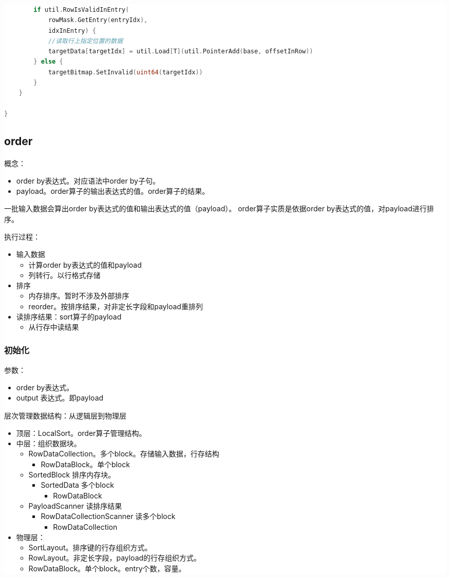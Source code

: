 ```go
		if util.RowIsValidInEntry(
			rowMask.GetEntry(entryIdx),
			idxInEntry) {
			//读取行上指定位置的数据
			targetData[targetIdx] = util.Load[T](util.PointerAdd(base, offsetInRow))
		} else {
			targetBitmap.SetInvalid(uint64(targetIdx))
		}
	}

}

```


## order

概念：
- order by表达式。对应语法中order by子句。
- payload。order算子的输出表达式的值。order算子的结果。

一批输入数据会算出order by表达式的值和输出表达式的值（payload）。
order算子实质是依据order by表达式的值，对payload进行排序。

执行过程：
- 输入数据
	- 计算order by表达式的值和payload
	- 列转行。以行格式存储
- 排序
	- 内存排序。暂时不涉及外部排序
	- reorder。按排序结果，对非定长字段和payload重排列
- 读排序结果：sort算子的payload
	- 从行存中读结果

### 初始化

参数：
- order by表达式。
- output 表达式。即payload

层次管理数据结构：从逻辑层到物理层
- 顶层：LocalSort。order算子管理结构。
- 中层：组织数据块。
	- RowDataCollection。多个block。存储输入数据，行存结构
		- RowDataBlock。单个block
	- SortedBlock 排序内存块。
		- SortedData 多个block
			- RowDataBlock
	- PayloadScanner 读排序结果
		- RowDataCollectionScanner 读多个block
			- RowDataCollection
- 物理层：
	- SortLayout。排序键的行存组织方式。
	- RowLayout。非定长字段，payload的行存组织方式。
	- RowDataBlock。单个block。entry个数，容量。
